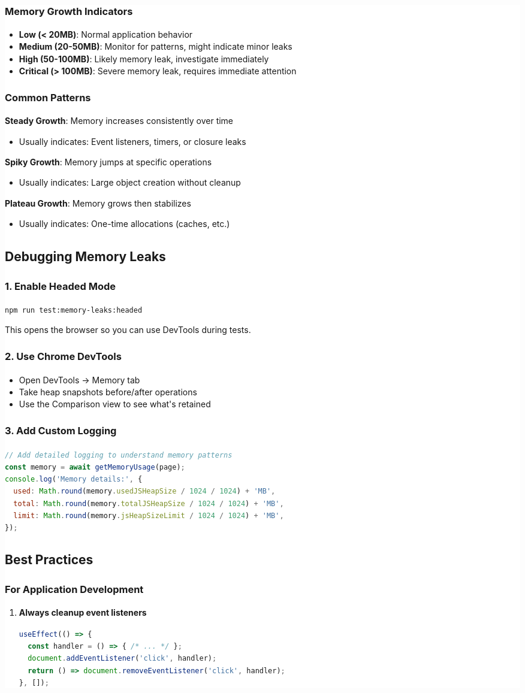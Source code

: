 ### Memory Growth Indicators

- **Low (< 20MB)**: Normal application behavior
- **Medium (20-50MB)**: Monitor for patterns, might indicate minor leaks
- **High (50-100MB)**: Likely memory leak, investigate immediately
- **Critical (> 100MB)**: Severe memory leak, requires immediate attention

### Common Patterns

**Steady Growth**: Memory increases consistently over time
- Usually indicates: Event listeners, timers, or closure leaks

**Spiky Growth**: Memory jumps at specific operations
- Usually indicates: Large object creation without cleanup

**Plateau Growth**: Memory grows then stabilizes
- Usually indicates: One-time allocations (caches, etc.)

## Debugging Memory Leaks

### 1. Enable Headed Mode
```bash
npm run test:memory-leaks:headed
```
This opens the browser so you can use DevTools during tests.

### 2. Use Chrome DevTools
- Open DevTools → Memory tab
- Take heap snapshots before/after operations
- Use the Comparison view to see what's retained

### 3. Add Custom Logging
```javascript
// Add detailed logging to understand memory patterns
const memory = await getMemoryUsage(page);
console.log('Memory details:', {
  used: Math.round(memory.usedJSHeapSize / 1024 / 1024) + 'MB',
  total: Math.round(memory.totalJSHeapSize / 1024 / 1024) + 'MB',
  limit: Math.round(memory.jsHeapSizeLimit / 1024 / 1024) + 'MB',
});
```

## Best Practices

### For Application Development

1. **Always cleanup event listeners**
   ```javascript
   useEffect(() => {
     const handler = () => { /* ... */ };
     document.addEventListener('click', handler);
     return () => document.removeEventListener('click', handler);
   }, []);
   ```
